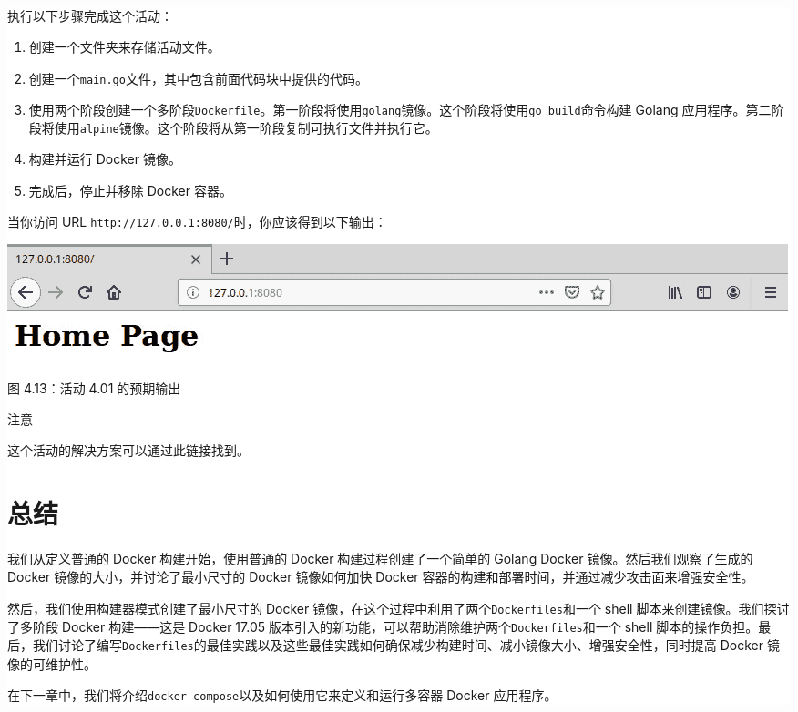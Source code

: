执行以下步骤完成这个活动：

1.  创建一个文件夹来存储活动文件。

1.  创建一个`main.go`文件，其中包含前面代码块中提供的代码。

1.  使用两个阶段创建一个多阶段`Dockerfile`。第一阶段将使用`golang`镜像。这个阶段将使用`go build`命令构建 Golang 应用程序。第二阶段将使用`alpine`镜像。这个阶段将从第一阶段复制可执行文件并执行它。

1.  构建并运行 Docker 镜像。

1.  完成后，停止并移除 Docker 容器。

当你访问 URL `http://127.0.0.1:8080/`时，你应该得到以下输出：

![图 4.13：活动 4.01 的预期输出](img/B15021_04_13.jpg)

图 4.13：活动 4.01 的预期输出

注意

这个活动的解决方案可以通过此链接找到。

# 总结

我们从定义普通的 Docker 构建开始，使用普通的 Docker 构建过程创建了一个简单的 Golang Docker 镜像。然后我们观察了生成的 Docker 镜像的大小，并讨论了最小尺寸的 Docker 镜像如何加快 Docker 容器的构建和部署时间，并通过减少攻击面来增强安全性。

然后，我们使用构建器模式创建了最小尺寸的 Docker 镜像，在这个过程中利用了两个`Dockerfiles`和一个 shell 脚本来创建镜像。我们探讨了多阶段 Docker 构建——这是 Docker 17.05 版本引入的新功能，可以帮助消除维护两个`Dockerfiles`和一个 shell 脚本的操作负担。最后，我们讨论了编写`Dockerfiles`的最佳实践以及这些最佳实践如何确保减少构建时间、减小镜像大小、增强安全性，同时提高 Docker 镜像的可维护性。

在下一章中，我们将介绍`docker-compose`以及如何使用它来定义和运行多容器 Docker 应用程序。
